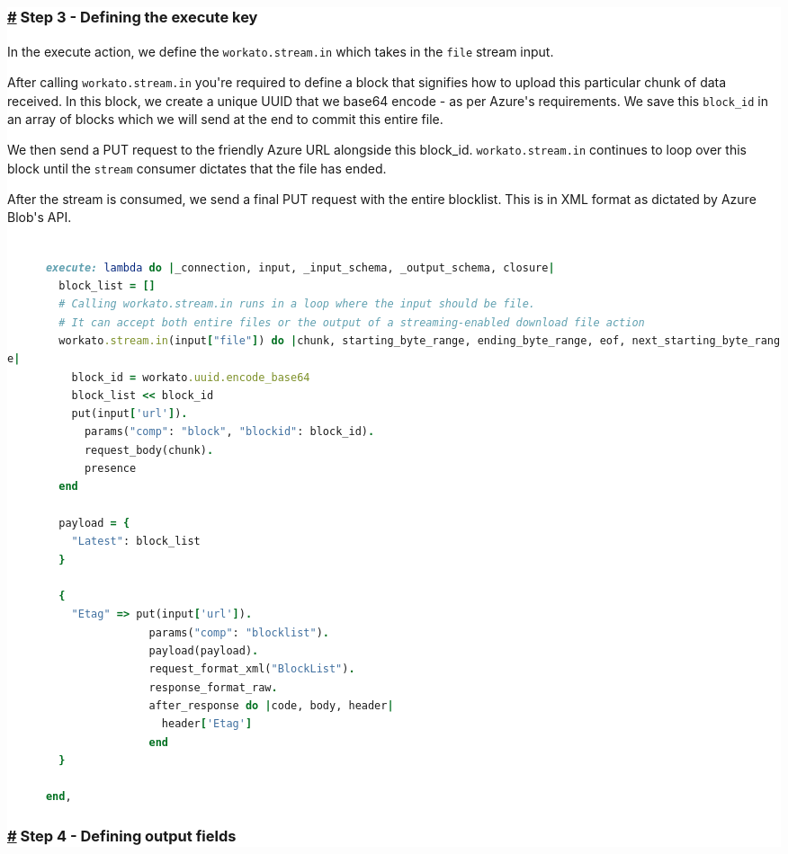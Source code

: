 ### [#](<#step-3-defining-the-execute-key>) Step 3 - Defining the execute key

In the execute action, we define the `workato.stream.in` which takes in the `file` stream input.

After calling `workato.stream.in` you're required to define a block that signifies how to upload this particular chunk of data received. In this block, we create a unique UUID that we base64 encode - as per Azure's requirements. We save this `block_id` in an array of blocks which we will send at the end to commit this entire file.

We then send a PUT request to the friendly Azure URL alongside this block_id. `workato.stream.in` continues to loop over this block until the `stream` consumer dictates that the file has ended.

After the stream is consumed, we send a final PUT request with the entire blocklist. This is in XML format as dictated by Azure Blob's API.
```ruby
 
      execute: lambda do |_connection, input, _input_schema, _output_schema, closure|
        block_list = []
        # Calling workato.stream.in runs in a loop where the input should be file. 
        # It can accept both entire files or the output of a streaming-enabled download file action
        workato.stream.in(input["file"]) do |chunk, starting_byte_range, ending_byte_range, eof, next_starting_byte_range|  
          block_id = workato.uuid.encode_base64
          block_list << block_id
          put(input['url']).
            params("comp": "block", "blockid": block_id).
            request_body(chunk).
            presence
        end

        payload = {
          "Latest": block_list
        }

        { 
          "Etag" => put(input['url']).
                      params("comp": "blocklist").
                      payload(payload).
                      request_format_xml("BlockList").
                      response_format_raw.
                      after_response do |code, body, header|
                        header['Etag']
                      end
        }

      end,


```

### [#](<#step-4-defining-output-fields>) Step 4 - Defining output fields
